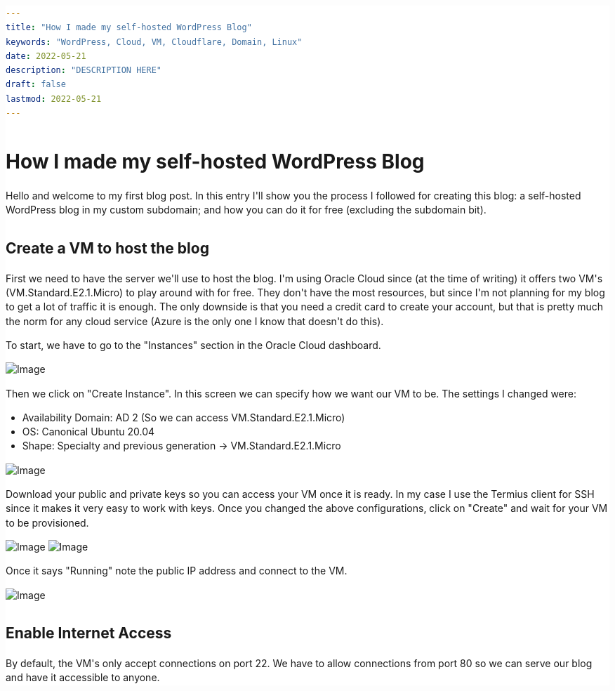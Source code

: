 ```yaml
---
title: "How I made my self-hosted WordPress Blog"
keywords: "WordPress, Cloud, VM, Cloudflare, Domain, Linux"
date: 2022-05-21
description: "DESCRIPTION HERE"
draft: false
lastmod: 2022-05-21
---
```

# How I made my self-hosted WordPress Blog
Hello and welcome to my first blog post. In this entry I'll show you the process I followed for creating this blog: a self-hosted WordPress blog in my custom subdomain; and how you can do it for free (excluding the subdomain bit).

## Create a VM to host the blog
First we need to have the server we'll use to host the blog. I'm using Oracle Cloud since (at the time of writing) it offers two VM's (VM.Standard.E2.1.Micro) to play around with for free. They don't have the most resources, but since I'm not planning for my blog to get a lot of traffic it is enough. The only downside is that you need a credit card to create your account, but that is pretty much the norm for any cloud service (Azure is the only one I know that doesn't do this).

To start, we have to go to the "Instances" section in the Oracle Cloud dashboard.

![Image](</Pasted image 20220520195246.png>)

Then we click on "Create Instance". In this screen we can specify how we want our VM to be. The settings I changed were:

+ Availability Domain: AD 2 (So we can access VM.Standard.E2.1.Micro)
+ OS: Canonical Ubuntu 20.04
+ Shape: Specialty and previous generation -> VM.Standard.E2.1.Micro

![Image](</Pasted image 20220520195641.png>)

Download your public and private keys so you can access your VM once it is ready. In my case I use the Termius client for SSH since it makes it very easy to work with keys.
Once you changed the above configurations, click on "Create" and wait for your VM to be provisioned.

![Image](</Pasted image 20220520200253.png>)
![Image](</Pasted image 20220520200347.png>)

Once it says "Running" note the public IP address and connect to the VM.

![Image](</Pasted image 20220520200518.png>)

## Enable Internet Access
By default, the VM's only accept connections on port 22. We have to allow connections from port 80 so we can serve our blog and have it accessible to anyone.
